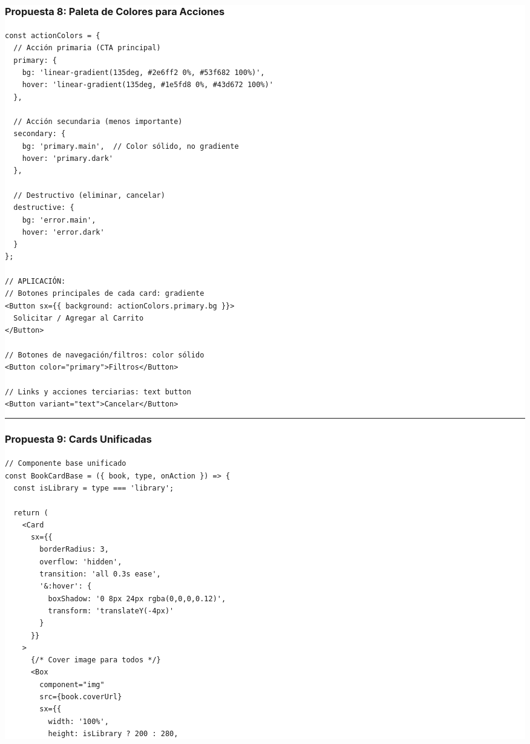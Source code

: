 ### Propuesta 8: **Paleta de Colores para Acciones**

```tsx
const actionColors = {
  // Acción primaria (CTA principal)
  primary: {
    bg: 'linear-gradient(135deg, #2e6ff2 0%, #53f682 100%)',
    hover: 'linear-gradient(135deg, #1e5fd8 0%, #43d672 100%)'
  },

  // Acción secundaria (menos importante)
  secondary: {
    bg: 'primary.main',  // Color sólido, no gradiente
    hover: 'primary.dark'
  },

  // Destructivo (eliminar, cancelar)
  destructive: {
    bg: 'error.main',
    hover: 'error.dark'
  }
};

// APLICACIÓN:
// Botones principales de cada card: gradiente
<Button sx={{ background: actionColors.primary.bg }}>
  Solicitar / Agregar al Carrito
</Button>

// Botones de navegación/filtros: color sólido
<Button color="primary">Filtros</Button>

// Links y acciones terciarias: text button
<Button variant="text">Cancelar</Button>
```

---

### Propuesta 9: **Cards Unificadas**

```tsx
// Componente base unificado
const BookCardBase = ({ book, type, onAction }) => {
  const isLibrary = type === 'library';

  return (
    <Card
      sx={{
        borderRadius: 3,
        overflow: 'hidden',
        transition: 'all 0.3s ease',
        '&:hover': {
          boxShadow: '0 8px 24px rgba(0,0,0,0.12)',
          transform: 'translateY(-4px)'
        }
      }}
    >
      {/* Cover image para todos */}
      <Box
        component="img"
        src={book.coverUrl}
        sx={{
          width: '100%',
          height: isLibrary ? 200 : 280,
```